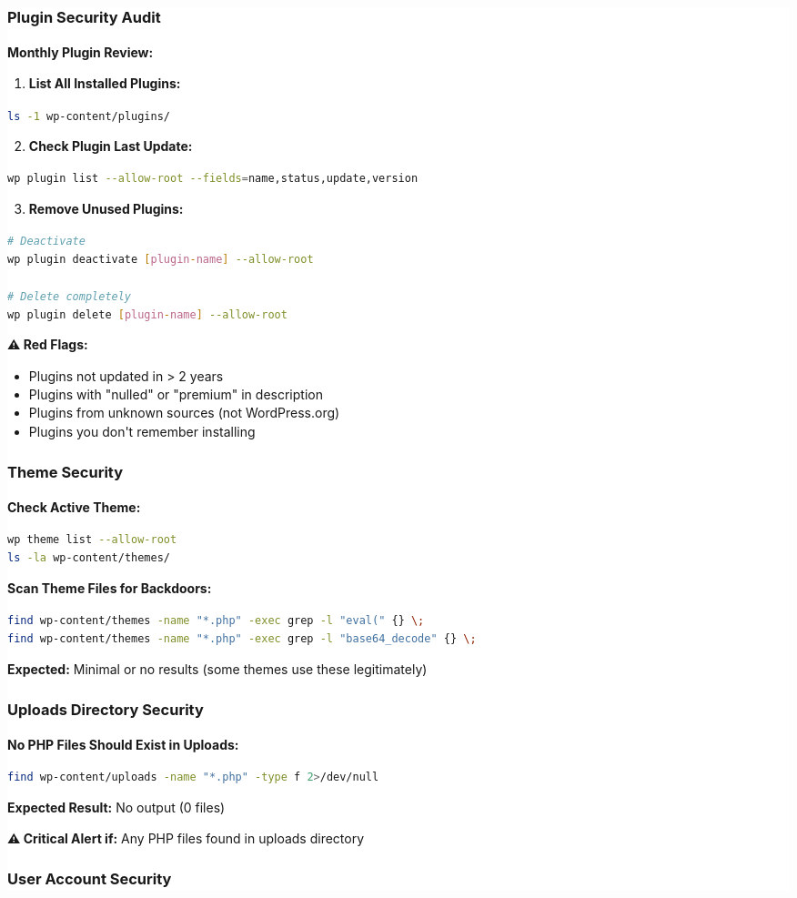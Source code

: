 ### Plugin Security Audit

**Monthly Plugin Review:**

1. **List All Installed Plugins:**
```bash
ls -1 wp-content/plugins/
```

2. **Check Plugin Last Update:**
```bash
wp plugin list --allow-root --fields=name,status,update,version
```

3. **Remove Unused Plugins:**
```bash
# Deactivate
wp plugin deactivate [plugin-name] --allow-root

# Delete completely
wp plugin delete [plugin-name] --allow-root
```

**⚠️ Red Flags:**
- Plugins not updated in > 2 years
- Plugins with "nulled" or "premium" in description
- Plugins from unknown sources (not WordPress.org)
- Plugins you don't remember installing

### Theme Security

**Check Active Theme:**
```bash
wp theme list --allow-root
ls -la wp-content/themes/
```

**Scan Theme Files for Backdoors:**
```bash
find wp-content/themes -name "*.php" -exec grep -l "eval(" {} \;
find wp-content/themes -name "*.php" -exec grep -l "base64_decode" {} \;
```

**Expected:** Minimal or no results (some themes use these legitimately)

### Uploads Directory Security

**No PHP Files Should Exist in Uploads:**
```bash
find wp-content/uploads -name "*.php" -type f 2>/dev/null
```

**Expected Result:** No output (0 files)

**⚠️ Critical Alert if:** Any PHP files found in uploads directory

### User Account Security
